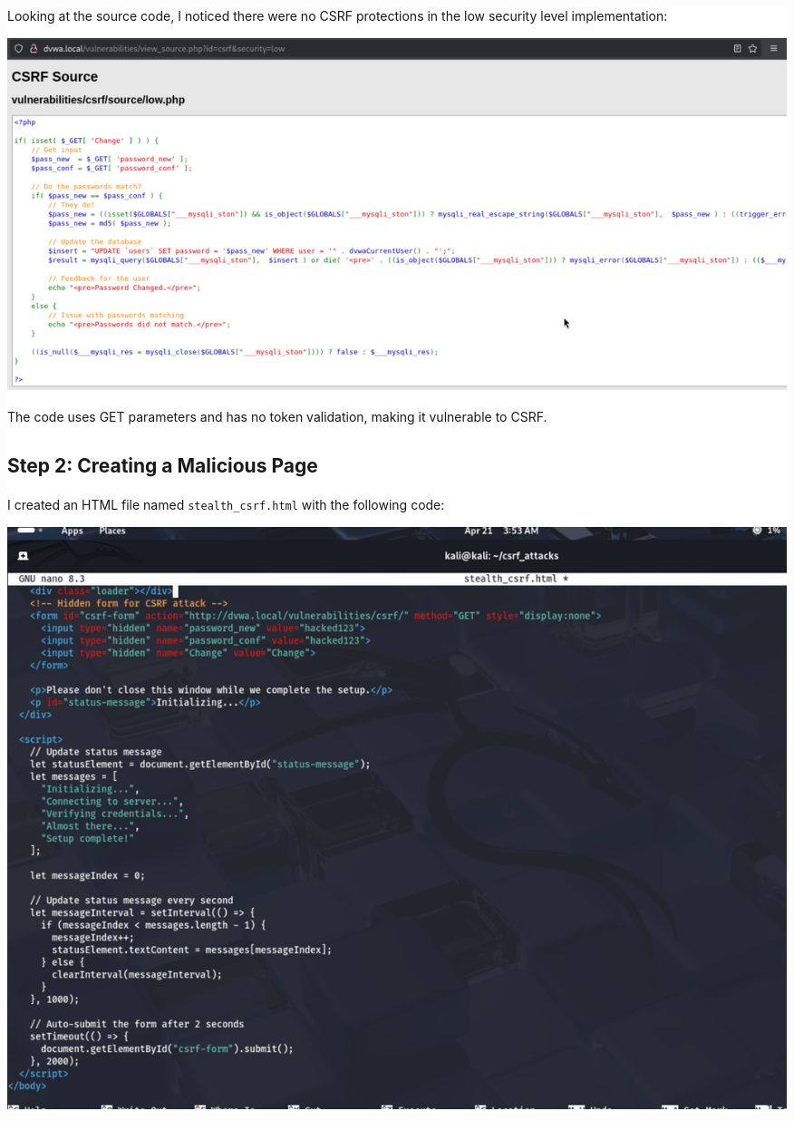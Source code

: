 Looking at the source code, I noticed there were no CSRF protections in the low security level implementation:

![Source Code for CSRF Low Security](../images/csrf/csrf_source_low.png)


The code uses GET parameters and has no token validation, making it vulnerable to CSRF.

## Step 2: Creating a Malicious Page

I created an HTML file named `stealth_csrf.html` with the following code:

![Malicious CSRF HTML Code](../images/csrf/stealth_csrf_code.png)